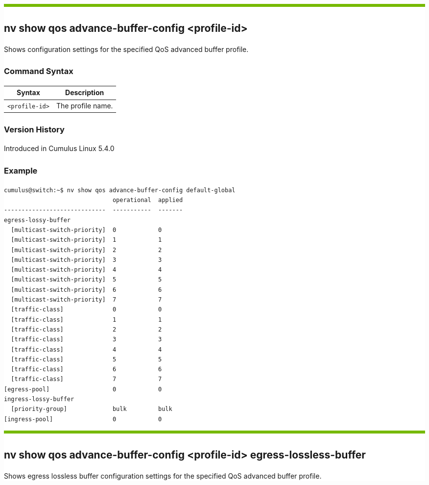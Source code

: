 <HR STYLE="BORDER: DASHED RGB(118,185,0) 0.5PX;BACKGROUND-COLOR: RGB(118,185,0);HEIGHT: 4.0PX;"/>

## <h>nv show qos advance-buffer-config \<profile-id\></h>

Shows configuration settings for the specified QoS advanced buffer profile.

### Command Syntax

| Syntax |  Description   |
| --------- | -------------- |
| `<profile-id>` | The profile name.|

### Version History

Introduced in Cumulus Linux 5.4.0

### Example

```
cumulus@switch:~$ nv show qos advance-buffer-config default-global
                               operational  applied
-----------------------------  -----------  -------
egress-lossy-buffer                                
  [multicast-switch-priority]  0            0      
  [multicast-switch-priority]  1            1      
  [multicast-switch-priority]  2            2      
  [multicast-switch-priority]  3            3      
  [multicast-switch-priority]  4            4      
  [multicast-switch-priority]  5            5      
  [multicast-switch-priority]  6            6      
  [multicast-switch-priority]  7            7      
  [traffic-class]              0            0      
  [traffic-class]              1            1      
  [traffic-class]              2            2      
  [traffic-class]              3            3      
  [traffic-class]              4            4      
  [traffic-class]              5            5      
  [traffic-class]              6            6      
  [traffic-class]              7            7      
[egress-pool]                  0            0      
ingress-lossy-buffer                               
  [priority-group]             bulk         bulk   
[ingress-pool]                 0            0
```

<HR STYLE="BORDER: DASHED RGB(118,185,0) 0.5PX;BACKGROUND-COLOR: RGB(118,185,0);HEIGHT: 4.0PX;"/>

## <h>nv show qos advance-buffer-config \<profile-id\> egress-lossless-buffer</h>

Shows egress lossless buffer configuration settings for the specified QoS advanced buffer profile.
